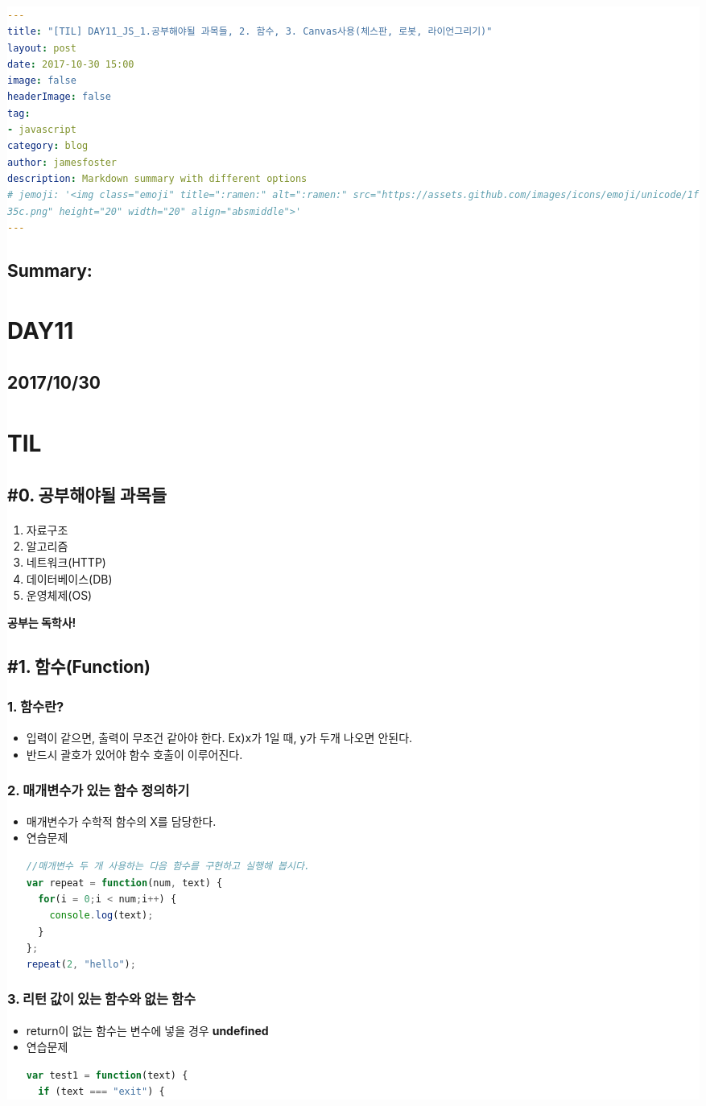 ```yaml
---
title: "[TIL] DAY11_JS_1.공부해야될 과목들, 2. 함수, 3. Canvas사용(체스판, 로봇, 라이언그리기)"
layout: post
date: 2017-10-30 15:00
image: false
headerImage: false
tag:
- javascript
category: blog
author: jamesfoster
description: Markdown summary with different options
# jemoji: '<img class="emoji" title=":ramen:" alt=":ramen:" src="https://assets.github.com/images/icons/emoji/unicode/1f35c.png" height="20" width="20" align="absmiddle">'
---
```


## Summary:

# DAY11

## 2017/10/30

# TIL


## #0\. 공부해야될 과목들

1. 자료구조
2. 알고리즘
3. 네트워크(HTTP)
4. 데이터베이스(DB)
5. 운영체제(OS)

**공부는 독학사!**

## #1\. 함수(Function)
### 1. 함수란?
  - 입력이 같으면, 출력이 무조건 같아야 한다. Ex)x가 1일 때, y가 두개 나오면 안된다.
  - 반드시 괄호가 있어야 함수 호출이 이루어진다.
### 2. 매개변수가 있는 함수 정의하기
  - 매개변수가 수학적 함수의 X를 담당한다.
  - 연습문제
    ```javascript
    //매개변수 두 개 사용하는 다음 함수를 구현하고 실행해 봅시다.
    var repeat = function(num, text) {
      for(i = 0;i < num;i++) {
        console.log(text);
      }
    };
    repeat(2, "hello");
    ```
### 3. 리턴 값이 있는 함수와 없는 함수
  - return이 없는 함수는 변수에 넣을 경우 **undefined**
  - 연습문제
    ```javascript
    var test1 = function(text) {
      if (text === "exit") {